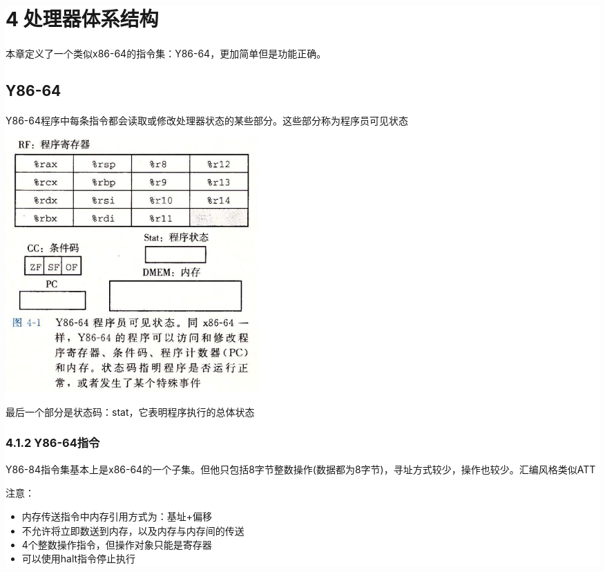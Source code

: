# 4 处理器体系结构

本章定义了一个类似x86-64的指令集：Y86-64，更加简单但是功能正确。

## Y86-64

Y86-64程序中每条指令都会读取或修改处理器状态的某些部分。这些部分称为程序员可见状态

<img src="Note2.assets/image-20210418183516726.png" alt="image-20210418183516726" style="zoom: 67%;" />

最后一个部分是状态码：stat，它表明程序执行的总体状态



### 4.1.2 Y86-64指令

Y86-84指令集基本上是x86-64的一个子集。但他只包括8字节整数操作(数据都为8字节)，寻址方式较少，操作也较少。汇编风格类似ATT

注意：

+   内存传送指令中内存引用方式为：基址+偏移
+   不允许将立即数送到内存，以及内存与内存间的传送
+   4个整数操作指令，但操作对象只能是寄存器
+   可以使用halt指令停止执行
